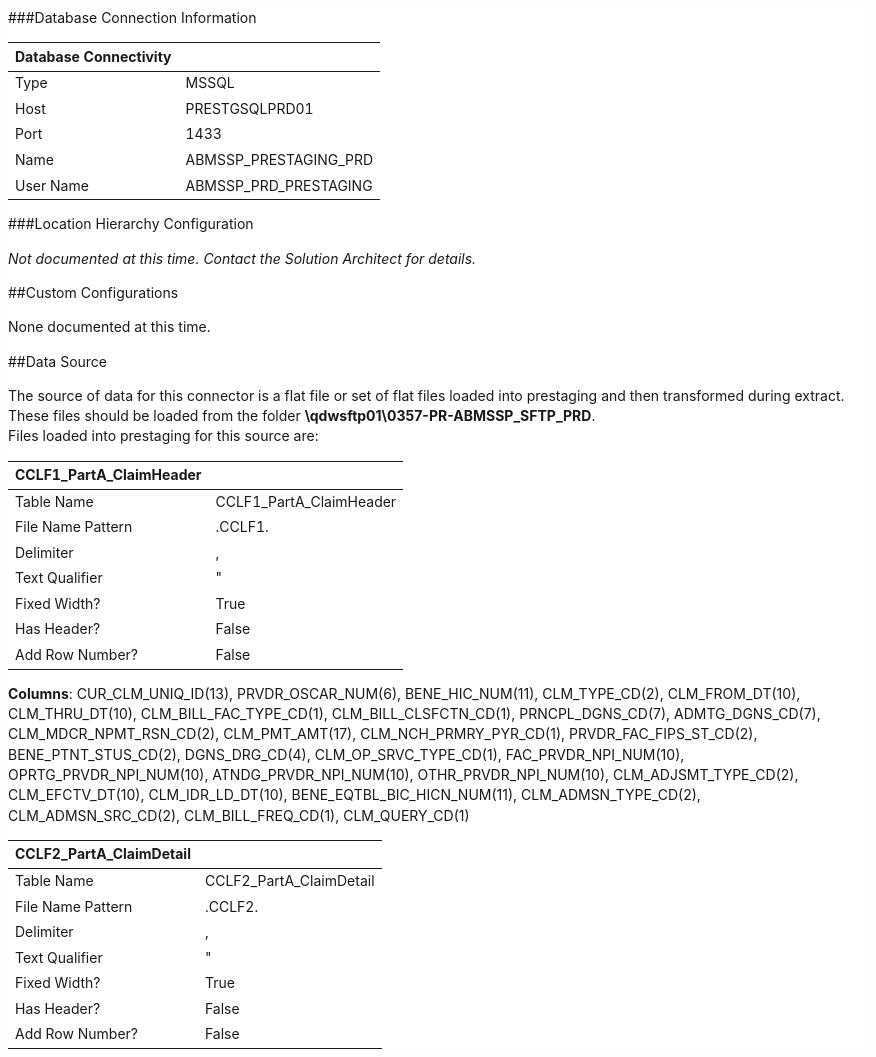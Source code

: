 ###Database Connection Information  

|Database Connectivity||
|-----|-----|
|Type|MSSQL|
|Host|PRESTGSQLPRD01|
|Port|1433|
|Name|ABMSSP_PRESTAGING_PRD|
|User Name|ABMSSP_PRD_PRESTAGING|  


###Location Hierarchy Configuration

*Not documented at this time. Contact the Solution Architect for details.*

##Custom Configurations

None documented at this time. 

##Data Source

The source of data for this connector is a flat file or set of flat files loaded into prestaging and then transformed during extract.  
These files should be loaded from the folder **\\qdwsftp01\0357-PR-ABMSSP_SFTP_PRD**.  
Files loaded into prestaging for this source are:  


|CCLF1_PartA_ClaimHeader||
|-----|-----|
| Table Name | CCLF1_PartA_ClaimHeader|
| File Name Pattern | .CCLF1.|
| Delimiter | ,|
| Text Qualifier | "|
| Fixed Width? | True|
| Has Header? | False|
| Add Row Number? | False|  

**Columns**: CUR_CLM_UNIQ_ID(13), PRVDR_OSCAR_NUM(6), BENE_HIC_NUM(11), CLM_TYPE_CD(2), CLM_FROM_DT(10), CLM_THRU_DT(10), CLM_BILL_FAC_TYPE_CD(1), CLM_BILL_CLSFCTN_CD(1), PRNCPL_DGNS_CD(7), ADMTG_DGNS_CD(7), CLM_MDCR_NPMT_RSN_CD(2), CLM_PMT_AMT(17), CLM_NCH_PRMRY_PYR_CD(1), PRVDR_FAC_FIPS_ST_CD(2), BENE_PTNT_STUS_CD(2), DGNS_DRG_CD(4), CLM_OP_SRVC_TYPE_CD(1), FAC_PRVDR_NPI_NUM(10), OPRTG_PRVDR_NPI_NUM(10), ATNDG_PRVDR_NPI_NUM(10), OTHR_PRVDR_NPI_NUM(10), CLM_ADJSMT_TYPE_CD(2), CLM_EFCTV_DT(10), CLM_IDR_LD_DT(10), BENE_EQTBL_BIC_HICN_NUM(11), CLM_ADMSN_TYPE_CD(2), CLM_ADMSN_SRC_CD(2), CLM_BILL_FREQ_CD(1), CLM_QUERY_CD(1)  

|CCLF2_PartA_ClaimDetail||
|-----|-----|
| Table Name | CCLF2_PartA_ClaimDetail|
| File Name Pattern | .CCLF2.|
| Delimiter | ,|
| Text Qualifier | "|
| Fixed Width? | True|
| Has Header? | False|
| Add Row Number? | False|  
